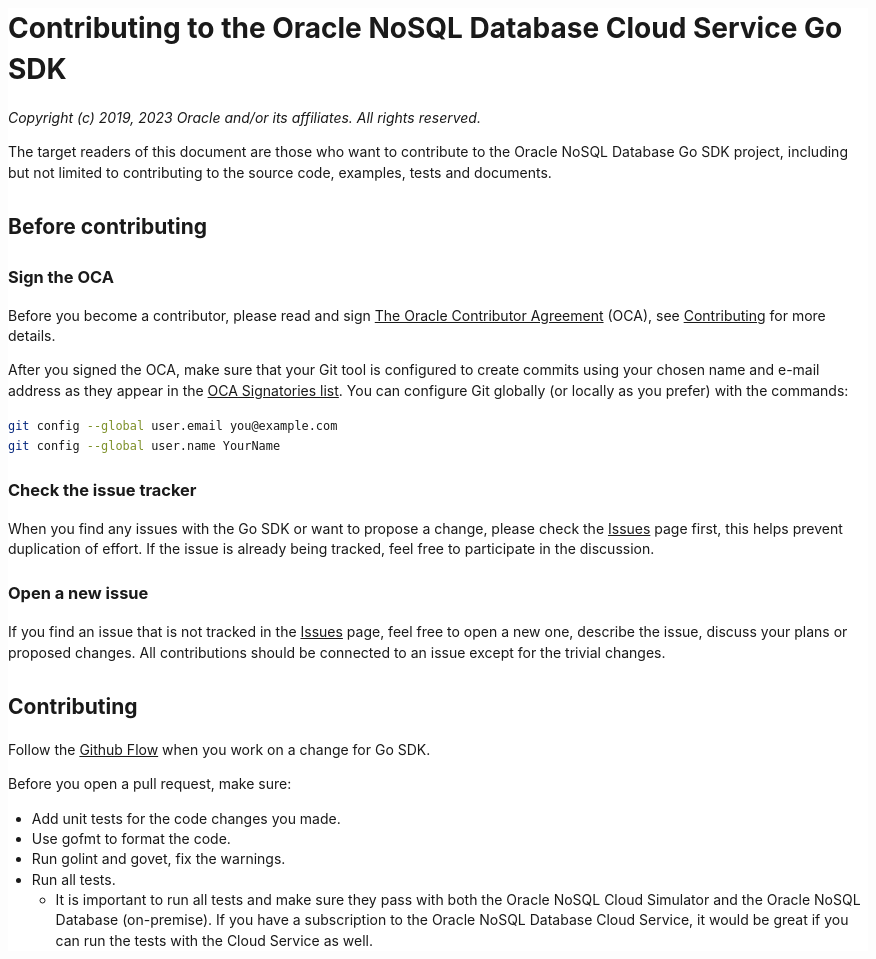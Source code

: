 # Contributing to the Oracle NoSQL Database Cloud Service Go SDK

*Copyright (c) 2019, 2023 Oracle and/or its affiliates. All rights reserved.*

The target readers of this document are those who want to contribute to the
Oracle NoSQL Database Go SDK project, including but not limited to contributing
to the source code, examples, tests and documents.

## Before contributing

### Sign the OCA

Before you become a contributor, please read and sign
[The Oracle Contributor Agreement](https://www.oracle.com/technetwork/community/oca-486395.html)
(OCA), see [Contributing](https://github.com/oracle/nosql-go-sdk/blob/master/CONTRIBUTING.md)
for more details.

After you signed the OCA, make sure that your Git tool is configured to create
commits using your chosen name and e-mail address as they appear in the
[OCA Signatories list](https://www.oracle.com/technetwork/community/oca-486395.html#list).
You can configure Git globally (or locally as you prefer) with the commands:
```bash
git config --global user.email you@example.com
git config --global user.name YourName
```

### Check the issue tracker

When you find any issues with the Go SDK or want to propose a change, please
check the [Issues](https://github.com/oracle/nosql-go-sdk/issues) page
first, this helps prevent duplication of effort. If the issue is already being
tracked, feel free to participate in the discussion.

### Open a new issue

If you find an issue that is not tracked in the [Issues](https://github.com/oracle/nosql-go-sdk/issues)
page, feel free to open a new one, describe the issue, discuss your plans or
proposed changes.
All contributions should be connected to an issue except for the trivial changes.

## Contributing

Follow the [Github Flow](https://guides.github.com/introduction/flow/) when you
work on a change for Go SDK.

Before you open a pull request, make sure:
- Add unit tests for the code changes you made.
- Use gofmt to format the code.
- Run golint and govet, fix the warnings.
- Run all tests.
  - It is important to run all tests and make sure they pass with both the
Oracle NoSQL Cloud Simulator and the Oracle NoSQL Database (on-premise).
If you have a subscription to the Oracle NoSQL Database Cloud Service, it would
be great if you can run the tests with the Cloud Service as well.
